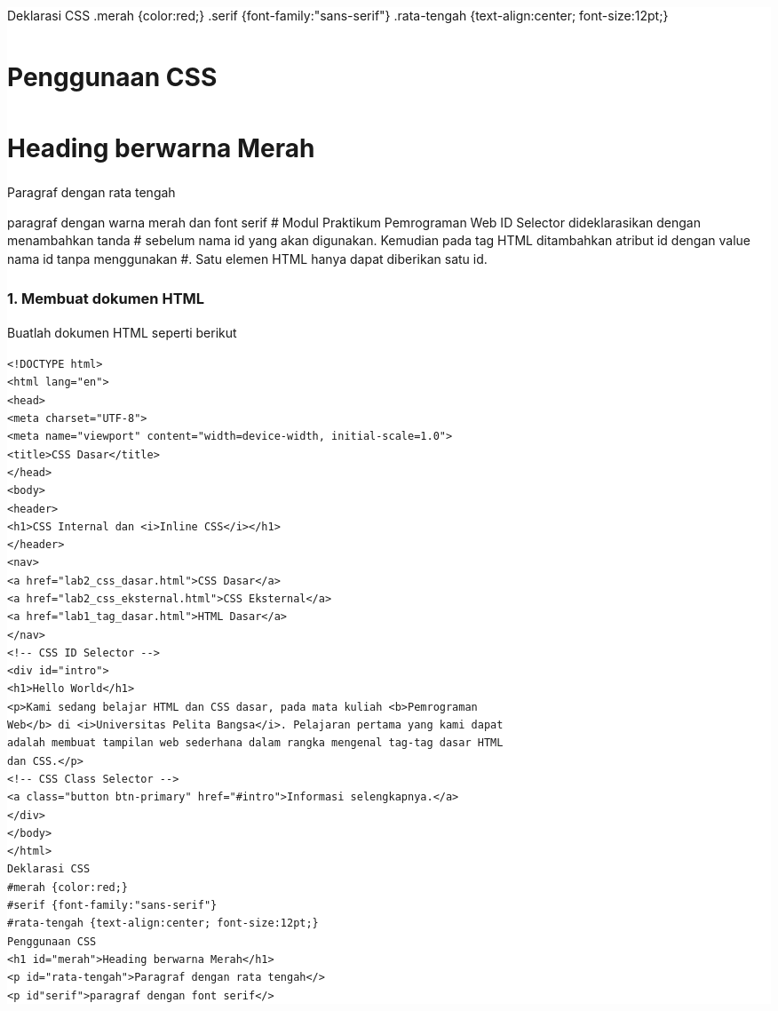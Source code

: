 Deklarasi CSS
.merah {color:red;}
.serif {font-family:"sans-serif"}
.rata-tengah {text-align:center; font-size:12pt;}
# Penggunaan CSS
<h1 class="merah">Heading berwarna Merah</h1>
<p class="rata-tengah">Paragraf dengan rata tengah</>
<p class"merah serif">paragraf dengan warna merah dan font serif</>
# Modul Praktikum Pemrograman Web
ID Selector dideklarasikan dengan menambahkan tanda # sebelum nama id yang akan digunakan.
Kemudian pada tag HTML ditambahkan atribut id dengan value nama id tanpa menggunakan #.
Satu elemen HTML hanya dapat diberikan satu id.

### 1. Membuat dokumen HTML
Buatlah dokumen HTML seperti berikut

```
<!DOCTYPE html>
<html lang="en">
<head>
<meta charset="UTF-8">
<meta name="viewport" content="width=device-width, initial-scale=1.0">
<title>CSS Dasar</title>
</head>
<body>
<header>
<h1>CSS Internal dan <i>Inline CSS</i></h1>
</header>
<nav>
<a href="lab2_css_dasar.html">CSS Dasar</a>
<a href="lab2_css_eksternal.html">CSS Eksternal</a>
<a href="lab1_tag_dasar.html">HTML Dasar</a>
</nav>
<!-- CSS ID Selector -->
<div id="intro">
<h1>Hello World</h1>
<p>Kami sedang belajar HTML dan CSS dasar, pada mata kuliah <b>Pemrograman
Web</b> di <i>Universitas Pelita Bangsa</i>. Pelajaran pertama yang kami dapat
adalah membuat tampilan web sederhana dalam rangka mengenal tag-tag dasar HTML
dan CSS.</p>
<!-- CSS Class Selector -->
<a class="button btn-primary" href="#intro">Informasi selengkapnya.</a>
</div>
</body>
</html>
Deklarasi CSS
#merah {color:red;}
#serif {font-family:"sans-serif"}
#rata-tengah {text-align:center; font-size:12pt;}
Penggunaan CSS
<h1 id="merah">Heading berwarna Merah</h1>
<p id="rata-tengah">Paragraf dengan rata tengah</>
<p id"serif">paragraf dengan font serif</>
```
